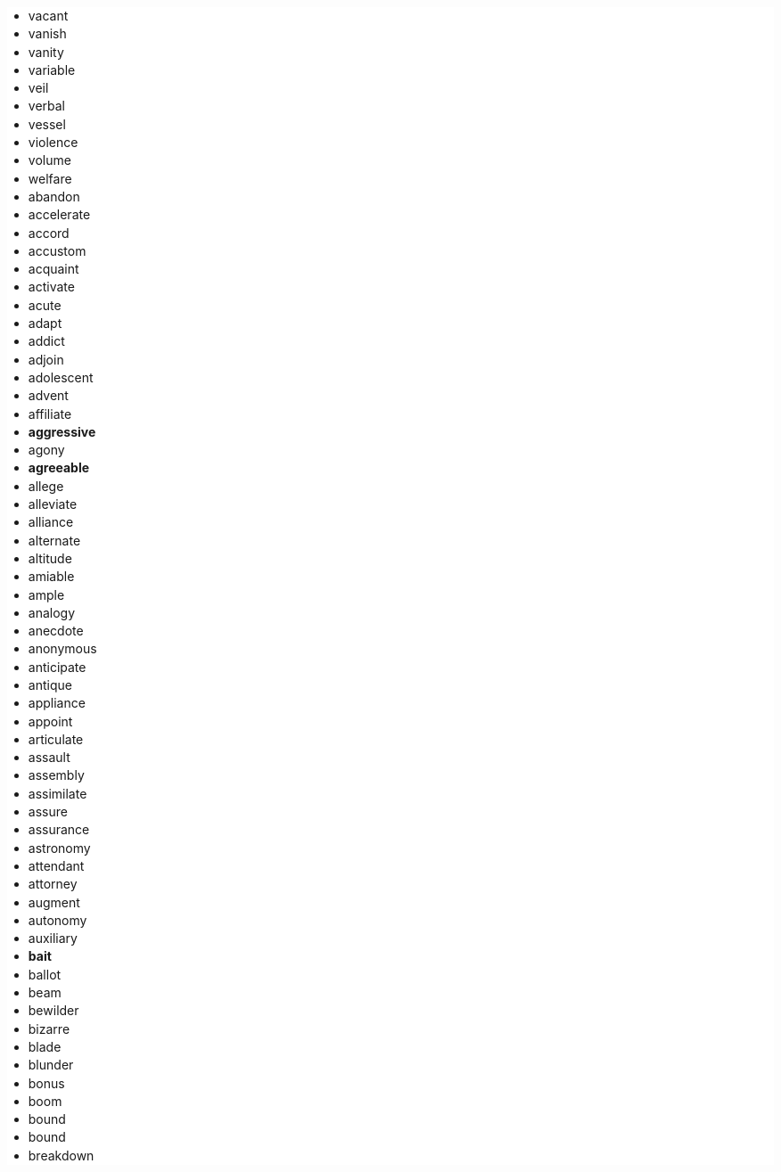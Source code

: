 * vacant
* vanish
* vanity
* variable
* veil
* verbal
* vessel
* violence
* volume
* welfare
* abandon
* accelerate
* accord
* accustom
* acquaint
* activate
* acute
* adapt
* addict
* adjoin
* adolescent
* advent
* affiliate
* **aggressive**
* agony
* **agreeable**
* allege
* alleviate
* alliance
* alternate
* altitude
* amiable
* ample
* analogy
* anecdote
* anonymous
* anticipate
* antique
* appliance
* appoint
* articulate
* assault
* assembly
* assimilate
* assure
* assurance
* astronomy
* attendant
* attorney
* augment
* autonomy
* auxiliary
* **bait**
* ballot
* beam
* bewilder
* bizarre
* blade
* blunder
* bonus
* boom
* bound
* bound
* breakdown